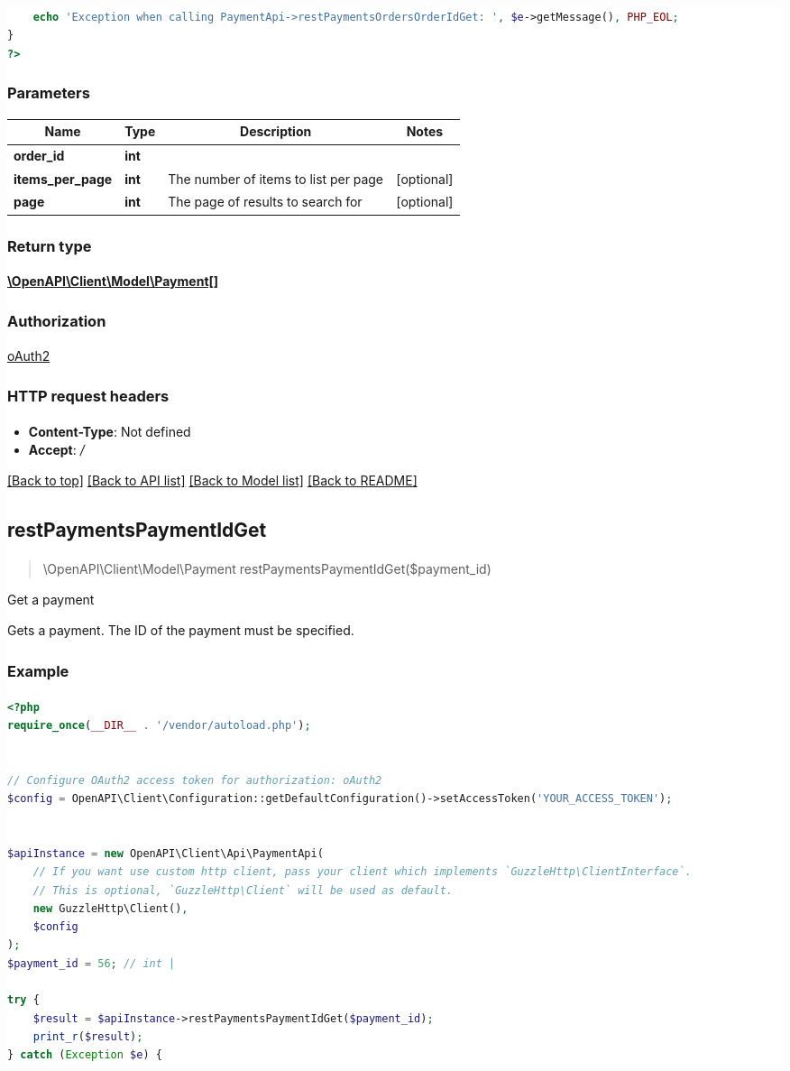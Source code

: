 ```php
    echo 'Exception when calling PaymentApi->restPaymentsOrdersOrderIdGet: ', $e->getMessage(), PHP_EOL;
}
?>
```

### Parameters


Name | Type | Description  | Notes
------------- | ------------- | ------------- | -------------
 **order_id** | **int**|  |
 **items_per_page** | **int**| The number of items to list per page | [optional]
 **page** | **int**| The page of results to search for | [optional]

### Return type

[**\OpenAPI\Client\Model\Payment[]**](../Model/Payment.md)

### Authorization

[oAuth2](../../README.md#oAuth2)

### HTTP request headers

- **Content-Type**: Not defined
- **Accept**: */*

[[Back to top]](#) [[Back to API list]](../../README.md#documentation-for-api-endpoints)
[[Back to Model list]](../../README.md#documentation-for-models)
[[Back to README]](../../README.md)


## restPaymentsPaymentIdGet

> \OpenAPI\Client\Model\Payment restPaymentsPaymentIdGet($payment_id)

Get a payment

Gets a payment. The ID of the payment must be specified.

### Example

```php
<?php
require_once(__DIR__ . '/vendor/autoload.php');


// Configure OAuth2 access token for authorization: oAuth2
$config = OpenAPI\Client\Configuration::getDefaultConfiguration()->setAccessToken('YOUR_ACCESS_TOKEN');


$apiInstance = new OpenAPI\Client\Api\PaymentApi(
    // If you want use custom http client, pass your client which implements `GuzzleHttp\ClientInterface`.
    // This is optional, `GuzzleHttp\Client` will be used as default.
    new GuzzleHttp\Client(),
    $config
);
$payment_id = 56; // int | 

try {
    $result = $apiInstance->restPaymentsPaymentIdGet($payment_id);
    print_r($result);
} catch (Exception $e) {
```